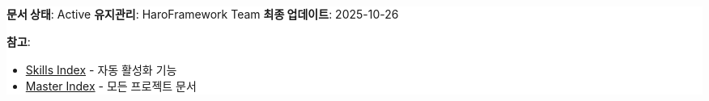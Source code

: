 
**문서 상태**: Active
**유지관리**: HaroFramework Team
**최종 업데이트**: 2025-10-26

**참고**:
- [Skills Index](../skills/INDEX_KOR.md) - 자동 활성화 기능
- [Master Index](../MASTER_INDEX_KOR.md) - 모든 프로젝트 문서
